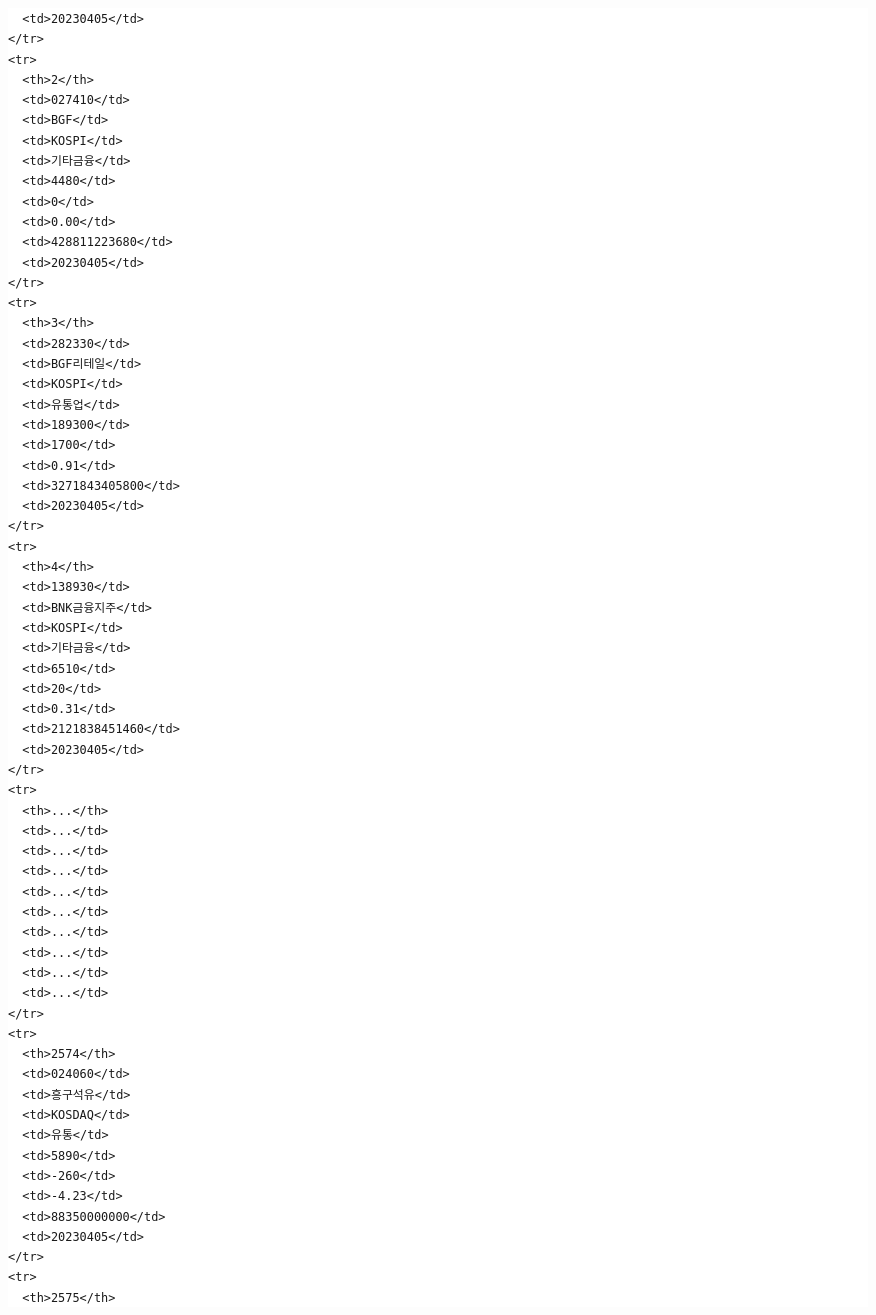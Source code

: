       <td>20230405</td>
    </tr>
    <tr>
      <th>2</th>
      <td>027410</td>
      <td>BGF</td>
      <td>KOSPI</td>
      <td>기타금융</td>
      <td>4480</td>
      <td>0</td>
      <td>0.00</td>
      <td>428811223680</td>
      <td>20230405</td>
    </tr>
    <tr>
      <th>3</th>
      <td>282330</td>
      <td>BGF리테일</td>
      <td>KOSPI</td>
      <td>유통업</td>
      <td>189300</td>
      <td>1700</td>
      <td>0.91</td>
      <td>3271843405800</td>
      <td>20230405</td>
    </tr>
    <tr>
      <th>4</th>
      <td>138930</td>
      <td>BNK금융지주</td>
      <td>KOSPI</td>
      <td>기타금융</td>
      <td>6510</td>
      <td>20</td>
      <td>0.31</td>
      <td>2121838451460</td>
      <td>20230405</td>
    </tr>
    <tr>
      <th>...</th>
      <td>...</td>
      <td>...</td>
      <td>...</td>
      <td>...</td>
      <td>...</td>
      <td>...</td>
      <td>...</td>
      <td>...</td>
      <td>...</td>
    </tr>
    <tr>
      <th>2574</th>
      <td>024060</td>
      <td>흥구석유</td>
      <td>KOSDAQ</td>
      <td>유통</td>
      <td>5890</td>
      <td>-260</td>
      <td>-4.23</td>
      <td>88350000000</td>
      <td>20230405</td>
    </tr>
    <tr>
      <th>2575</th>